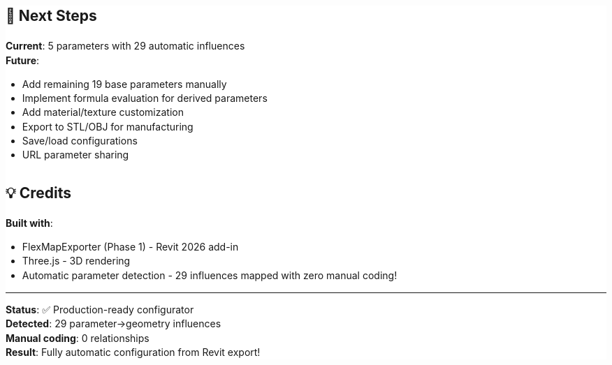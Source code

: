 ## 🎯 Next Steps

**Current**: 5 parameters with 29 automatic influences  
**Future**:
- Add remaining 19 base parameters manually
- Implement formula evaluation for derived parameters
- Add material/texture customization
- Export to STL/OBJ for manufacturing
- Save/load configurations
- URL parameter sharing

## 💡 Credits

**Built with**:
- FlexMapExporter (Phase 1) - Revit 2026 add-in
- Three.js - 3D rendering
- Automatic parameter detection - 29 influences mapped with zero manual coding!

---

**Status**: ✅ Production-ready configurator  
**Detected**: 29 parameter→geometry influences  
**Manual coding**: 0 relationships  
**Result**: Fully automatic configuration from Revit export!
